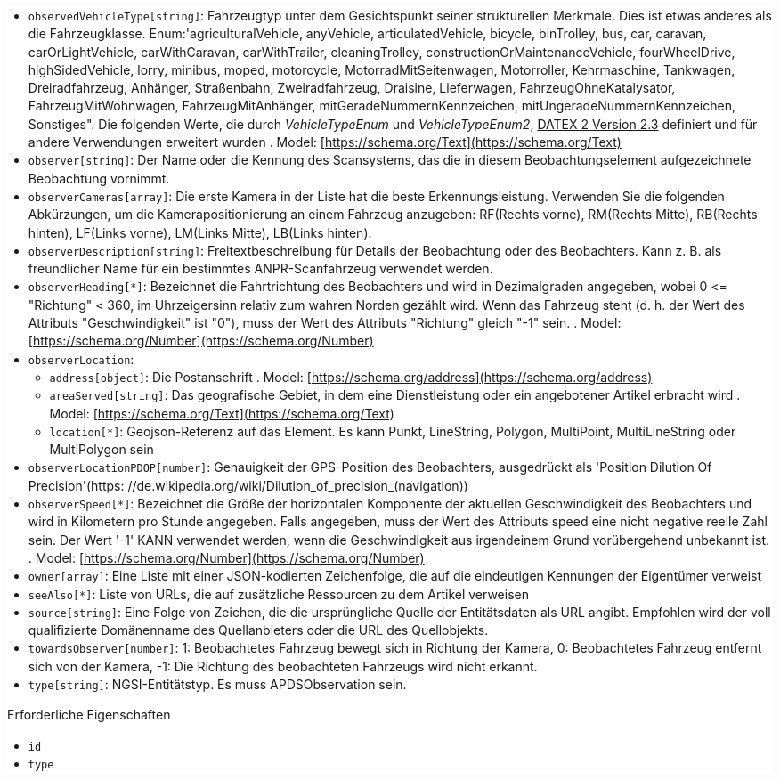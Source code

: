 - `observedVehicleType[string]`: Fahrzeugtyp unter dem Gesichtspunkt seiner strukturellen Merkmale. Dies ist etwas anderes als die Fahrzeugklasse. Enum:'agriculturalVehicle, anyVehicle, articulatedVehicle, bicycle, binTrolley, bus, car, caravan, carOrLightVehicle, carWithCaravan, carWithTrailer, cleaningTrolley, constructionOrMaintenanceVehicle, fourWheelDrive, highSidedVehicle, lorry, minibus, moped, motorcycle, MotorradMitSeitenwagen, Motorroller, Kehrmaschine, Tankwagen, Dreiradfahrzeug, Anhänger, Straßenbahn, Zweiradfahrzeug, Draisine, Lieferwagen, FahrzeugOhneKatalysator, FahrzeugMitWohnwagen, FahrzeugMitAnhänger, mitGeradeNummernKennzeichen, mitUngeradeNummernKennzeichen, Sonstiges". Die folgenden Werte, die durch _VehicleTypeEnum_ und _VehicleTypeEnum2_, [DATEX 2 Version 2.3](http://d2docs.ndwcloud.nu/_static/umlmodel/v2.3/index.htm) definiert und für andere Verwendungen erweitert wurden  . Model: [https://schema.org/Text](https://schema.org/Text)
- `observer[string]`: Der Name oder die Kennung des Scansystems, das die in diesem Beobachtungselement aufgezeichnete Beobachtung vornimmt.  
- `observerCameras[array]`: Die erste Kamera in der Liste hat die beste Erkennungsleistung. Verwenden Sie die folgenden Abkürzungen, um die Kamerapositionierung an einem Fahrzeug anzugeben: RF(Rechts vorne), RM(Rechts Mitte), RB(Rechts hinten), LF(Links vorne), LM(Links Mitte), LB(Links hinten).  
- `observerDescription[string]`: Freitextbeschreibung für Details der Beobachtung oder des Beobachters. Kann z. B. als freundlicher Name für ein bestimmtes ANPR-Scanfahrzeug verwendet werden.  
- `observerHeading[*]`: Bezeichnet die Fahrtrichtung des Beobachters und wird in Dezimalgraden angegeben, wobei 0 <= "Richtung" < 360, im Uhrzeigersinn relativ zum wahren Norden gezählt wird. Wenn das Fahrzeug steht (d. h. der Wert des Attributs "Geschwindigkeit" ist "0"), muss der Wert des Attributs "Richtung" gleich "-1" sein.  . Model: [https://schema.org/Number](https://schema.org/Number)
- `observerLocation`:   
	- `address[object]`: Die Postanschrift  . Model: [https://schema.org/address](https://schema.org/address)    
	- `areaServed[string]`: Das geografische Gebiet, in dem eine Dienstleistung oder ein angebotener Artikel erbracht wird  . Model: [https://schema.org/Text](https://schema.org/Text)    
	- `location[*]`: Geojson-Referenz auf das Element. Es kann Punkt, LineString, Polygon, MultiPoint, MultiLineString oder MultiPolygon sein      
- `observerLocationPDOP[number]`: Genauigkeit der GPS-Position des Beobachters, ausgedrückt als 'Position Dilution Of Precision'(https: //de.wikipedia.org/wiki/Dilution_of_precision_(navigation))  
- `observerSpeed[*]`: Bezeichnet die Größe der horizontalen Komponente der aktuellen Geschwindigkeit des Beobachters und wird in Kilometern pro Stunde angegeben. Falls angegeben, muss der Wert des Attributs speed eine nicht negative reelle Zahl sein. Der Wert '-1' KANN verwendet werden, wenn die Geschwindigkeit aus irgendeinem Grund vorübergehend unbekannt ist.  . Model: [https://schema.org/Number](https://schema.org/Number)
- `owner[array]`: Eine Liste mit einer JSON-kodierten Zeichenfolge, die auf die eindeutigen Kennungen der Eigentümer verweist  
- `seeAlso[*]`: Liste von URLs, die auf zusätzliche Ressourcen zu dem Artikel verweisen  
- `source[string]`: Eine Folge von Zeichen, die die ursprüngliche Quelle der Entitätsdaten als URL angibt. Empfohlen wird der voll qualifizierte Domänenname des Quellanbieters oder die URL des Quellobjekts.  
- `towardsObserver[number]`: 1: Beobachtetes Fahrzeug bewegt sich in Richtung der Kamera, 0: Beobachtetes Fahrzeug entfernt sich von der Kamera, -1: Die Richtung des beobachteten Fahrzeugs wird nicht erkannt.  
- `type[string]`: NGSI-Entitätstyp. Es muss APDSObservation sein.  

    

    

Erforderliche Eigenschaften    
- `id`  
- `type`  

